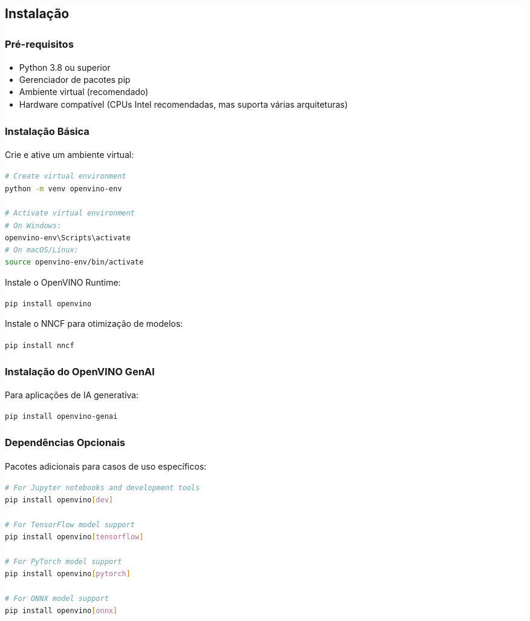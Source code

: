 ## Instalação

### Pré-requisitos

- Python 3.8 ou superior
- Gerenciador de pacotes pip
- Ambiente virtual (recomendado)
- Hardware compatível (CPUs Intel recomendadas, mas suporta várias arquiteturas)

### Instalação Básica

Crie e ative um ambiente virtual:

```bash
# Create virtual environment
python -m venv openvino-env

# Activate virtual environment
# On Windows:
openvino-env\Scripts\activate
# On macOS/Linux:
source openvino-env/bin/activate
```

Instale o OpenVINO Runtime:

```bash
pip install openvino
```

Instale o NNCF para otimização de modelos:

```bash
pip install nncf
```

### Instalação do OpenVINO GenAI

Para aplicações de IA generativa:

```bash
pip install openvino-genai
```

### Dependências Opcionais

Pacotes adicionais para casos de uso específicos:

```bash
# For Jupyter notebooks and development tools
pip install openvino[dev]

# For TensorFlow model support
pip install openvino[tensorflow]

# For PyTorch model support
pip install openvino[pytorch]

# For ONNX model support
pip install openvino[onnx]
```
